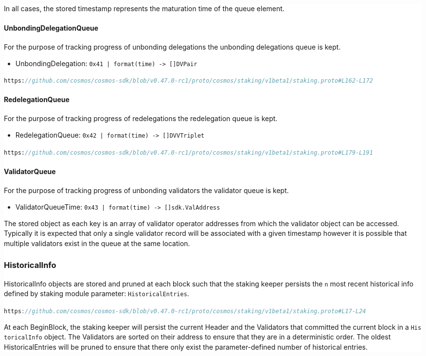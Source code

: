 In all cases, the stored timestamp represents the maturation time of the queue
element.

#### UnbondingDelegationQueue

For the purpose of tracking progress of unbonding delegations the unbonding
delegations queue is kept.

* UnbondingDelegation: `0x41 | format(time) -> []DVPair`

```protobuf reference
https://github.com/cosmos/cosmos-sdk/blob/v0.47.0-rc1/proto/cosmos/staking/v1beta1/staking.proto#L162-L172
```

#### RedelegationQueue

For the purpose of tracking progress of redelegations the redelegation queue is
kept.

* RedelegationQueue: `0x42 | format(time) -> []DVVTriplet`

```protobuf reference
https://github.com/cosmos/cosmos-sdk/blob/v0.47.0-rc1/proto/cosmos/staking/v1beta1/staking.proto#L179-L191
```

#### ValidatorQueue

For the purpose of tracking progress of unbonding validators the validator
queue is kept.

* ValidatorQueueTime: `0x43 | format(time) -> []sdk.ValAddress`

The stored object as each key is an array of validator operator addresses from
which the validator object can be accessed. Typically it is expected that only
a single validator record will be associated with a given timestamp however it is possible
that multiple validators exist in the queue at the same location.

### HistoricalInfo

HistoricalInfo objects are stored and pruned at each block such that the staking keeper persists
the `n` most recent historical info defined by staking module parameter: `HistoricalEntries`.

```go reference
https://github.com/cosmos/cosmos-sdk/blob/v0.47.0-rc1/proto/cosmos/staking/v1beta1/staking.proto#L17-L24
```

At each BeginBlock, the staking keeper will persist the current Header and the Validators that committed
the current block in a `HistoricalInfo` object. The Validators are sorted on their address to ensure that
they are in a deterministic order.
The oldest HistoricalEntries will be pruned to ensure that there only exist the parameter-defined number of
historical entries.

